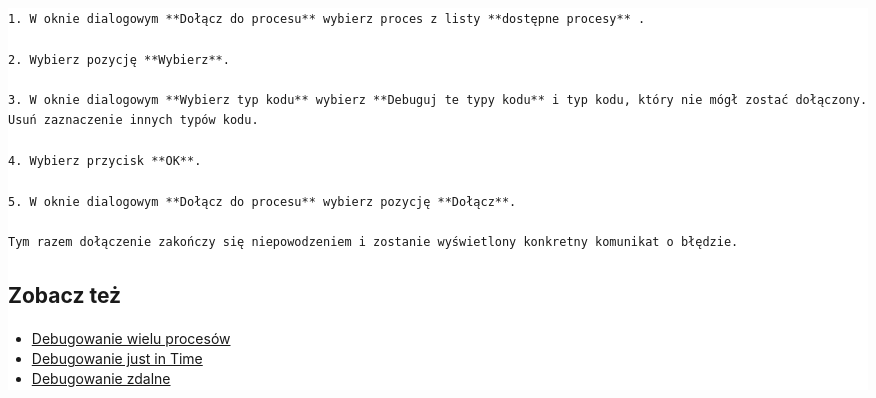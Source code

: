     1. W oknie dialogowym **Dołącz do procesu** wybierz proces z listy **dostępne procesy** .

    2. Wybierz pozycję **Wybierz**.

    3. W oknie dialogowym **Wybierz typ kodu** wybierz **Debuguj te typy kodu** i typ kodu, który nie mógł zostać dołączony. Usuń zaznaczenie innych typów kodu.

    4. Wybierz przycisk **OK**.

    5. W oknie dialogowym **Dołącz do procesu** wybierz pozycję **Dołącz**.

    Tym razem dołączenie zakończy się niepowodzeniem i zostanie wyświetlony konkretny komunikat o błędzie.

## <a name="see-also"></a>Zobacz też

- [Debugowanie wielu procesów](../debugger/debug-multiple-processes.md)
- [Debugowanie just in Time](../debugger/just-in-time-debugging-in-visual-studio.md)
- [Debugowanie zdalne](../debugger/remote-debugging.md)
